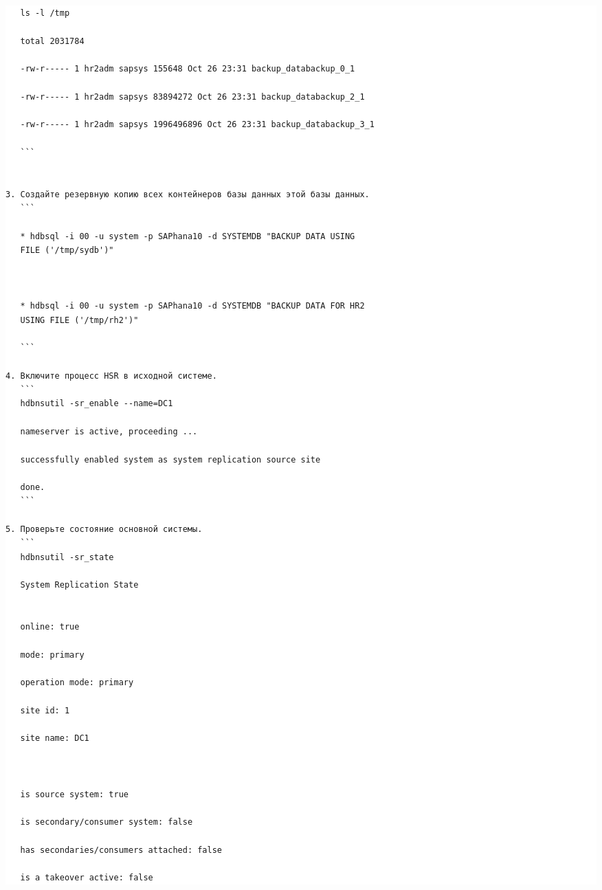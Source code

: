        ls -l /tmp
   
       total 2031784
   
       -rw-r----- 1 hr2adm sapsys 155648 Oct 26 23:31 backup_databackup_0_1
   
       -rw-r----- 1 hr2adm sapsys 83894272 Oct 26 23:31 backup_databackup_2_1
   
       -rw-r----- 1 hr2adm sapsys 1996496896 Oct 26 23:31 backup_databackup_3_1
   
       ```
    

    3. Создайте резервную копию всех контейнеров базы данных этой базы данных.
       ```
   
       * hdbsql -i 00 -u system -p SAPhana10 -d SYSTEMDB "BACKUP DATA USING
       FILE ('/tmp/sydb')"
   
       
   
       * hdbsql -i 00 -u system -p SAPhana10 -d SYSTEMDB "BACKUP DATA FOR HR2
       USING FILE ('/tmp/rh2')"
   
       ```

    4. Включите процесс HSR в исходной системе.
       ```
       hdbnsutil -sr_enable --name=DC1

       nameserver is active, proceeding ...

       successfully enabled system as system replication source site

       done.
       ```

    5. Проверьте состояние основной системы.
       ```
       hdbnsutil -sr_state
    
       System Replication State
   
   
       online: true
   
       mode: primary
   
       operation mode: primary
   
       site id: 1
   
       site name: DC1
   
       
   
       is source system: true
   
       is secondary/consumer system: false
   
       has secondaries/consumers attached: false
   
       is a takeover active: false
   
       